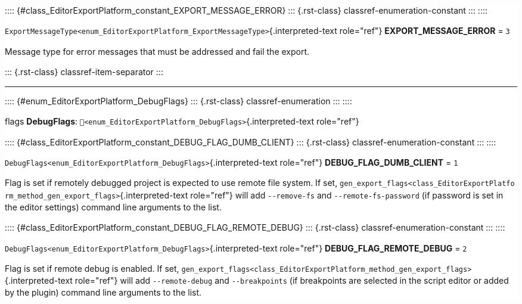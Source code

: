 :::: {#class_EditorExportPlatform_constant_EXPORT_MESSAGE_ERROR}
::: {.rst-class}
classref-enumeration-constant
:::
::::

`ExportMessageType<enum_EditorExportPlatform_ExportMessageType>`{.interpreted-text
role="ref"} **EXPORT_MESSAGE_ERROR** = `3`

Message type for error messages that must be addressed and fail the
export.

::: {.rst-class}
classref-item-separator
:::

------------------------------------------------------------------------

:::: {#enum_EditorExportPlatform_DebugFlags}
::: {.rst-class}
classref-enumeration
:::
::::

flags **DebugFlags**:
`🔗<enum_EditorExportPlatform_DebugFlags>`{.interpreted-text role="ref"}

:::: {#class_EditorExportPlatform_constant_DEBUG_FLAG_DUMB_CLIENT}
::: {.rst-class}
classref-enumeration-constant
:::
::::

`DebugFlags<enum_EditorExportPlatform_DebugFlags>`{.interpreted-text
role="ref"} **DEBUG_FLAG_DUMB_CLIENT** = `1`

Flag is set if remotely debugged project is expected to use remote file
system. If set,
`gen_export_flags<class_EditorExportPlatform_method_gen_export_flags>`{.interpreted-text
role="ref"} will add `--remove-fs` and `--remote-fs-password` (if
password is set in the editor settings) command line arguments to the
list.

:::: {#class_EditorExportPlatform_constant_DEBUG_FLAG_REMOTE_DEBUG}
::: {.rst-class}
classref-enumeration-constant
:::
::::

`DebugFlags<enum_EditorExportPlatform_DebugFlags>`{.interpreted-text
role="ref"} **DEBUG_FLAG_REMOTE_DEBUG** = `2`

Flag is set if remote debug is enabled. If set,
`gen_export_flags<class_EditorExportPlatform_method_gen_export_flags>`{.interpreted-text
role="ref"} will add `--remote-debug` and `--breakpoints` (if
breakpoints are selected in the script editor or added by the plugin)
command line arguments to the list.
